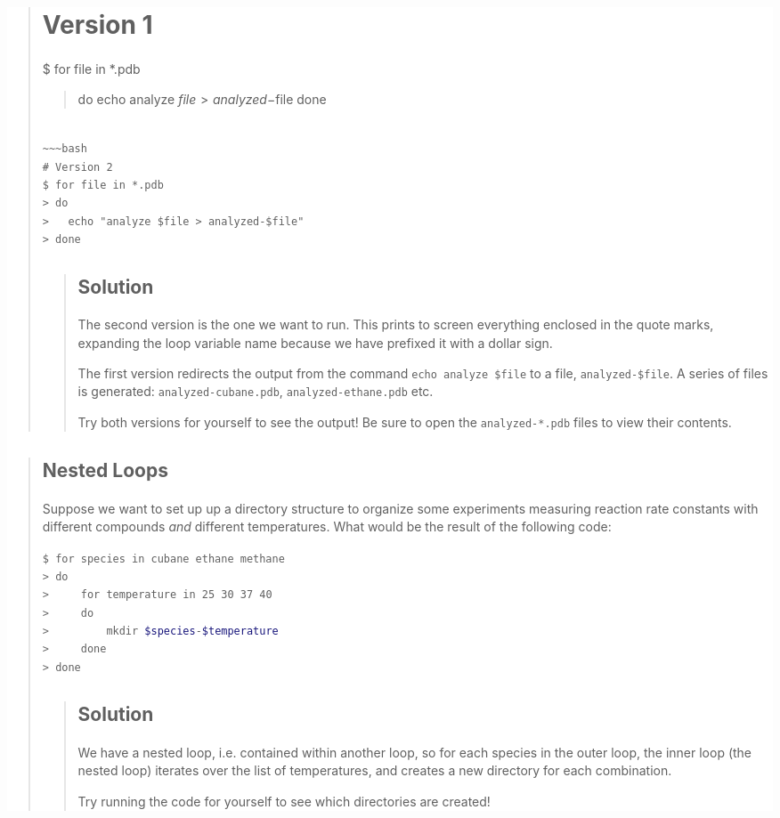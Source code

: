 > # Version 1
> $ for file in *.pdb
> > do
> >   echo analyze $file > analyzed-$file
> > done
> ~~~
>
> ~~~bash
> # Version 2
> $ for file in *.pdb
> > do
> >   echo "analyze $file > analyzed-$file"
> > done
> ~~~
>
> > ## Solution
> > The second version is the one we want to run. This prints to screen everything enclosed in the quote marks, expanding the loop variable name because we have prefixed it with a dollar sign.
> >
> > The first version redirects the output from the command `echo analyze $file` to a file, `analyzed-$file`. A series of files is generated: `analyzed-cubane.pdb`, `analyzed-ethane.pdb` etc.
> >
> > Try both versions for yourself to see the output! Be sure to open the `analyzed-*.pdb` files to view their contents.


> ## Nested Loops
>
> Suppose we want to set up up a directory structure to organize some experiments measuring reaction rate constants with different compounds *and* different temperatures.  What would be the result of the following code:
>
> ~~~bash
> $ for species in cubane ethane methane
> > do
> >     for temperature in 25 30 37 40
> >     do
> >         mkdir $species-$temperature
> >     done
> > done
> ~~~
>
> > ## Solution
> > We have a nested loop, i.e. contained within another loop, so for each species in the outer loop, the inner loop (the nested loop) iterates over the list of temperatures, and creates a new directory for each combination.
> >
> > Try running the code for yourself to see which directories are created!
